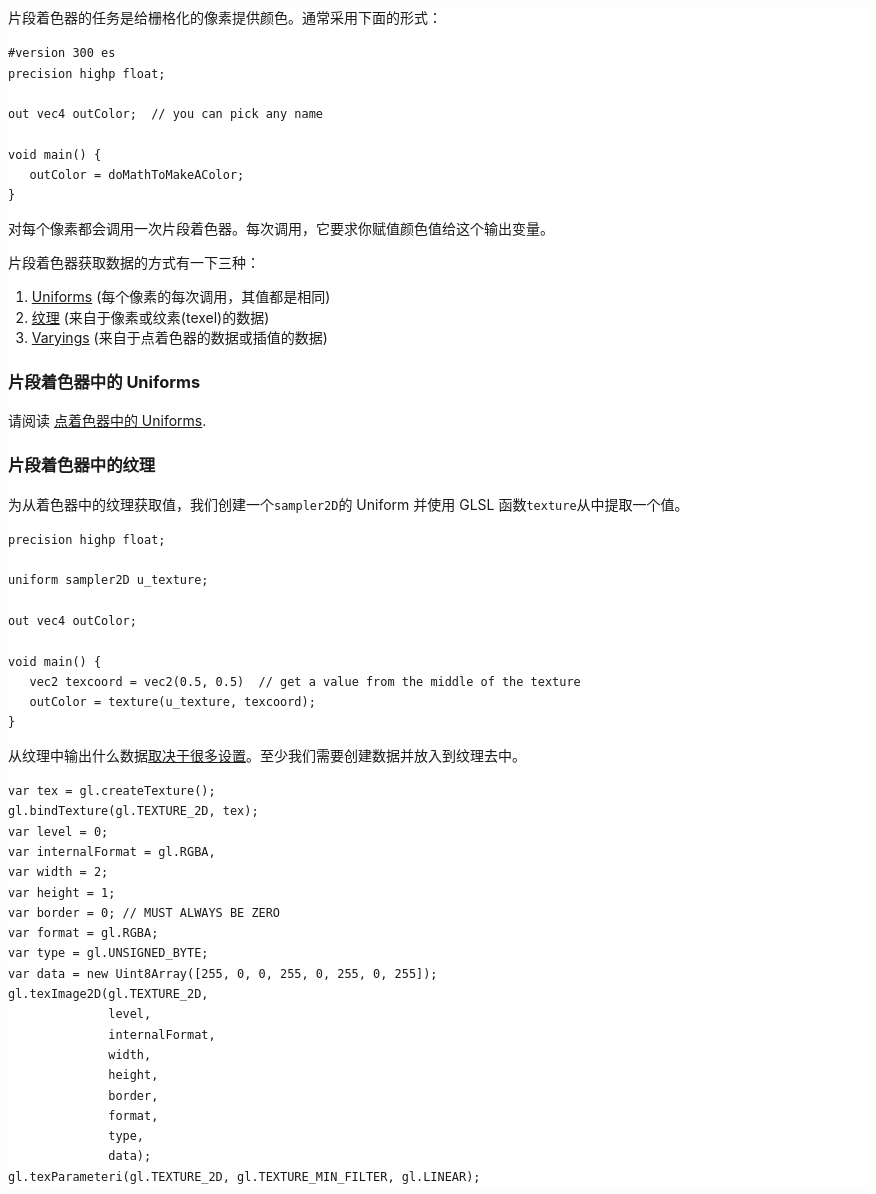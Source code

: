 片段着色器的任务是给栅格化的像素提供颜色。通常采用下面的形式：

    #version 300 es
    precision highp float;

    out vec4 outColor;  // you can pick any name

    void main() {
       outColor = doMathToMakeAColor;
    }

对每个像素都会调用一次片段着色器。每次调用，它要求你赋值颜色值给这个输出变量。

片段着色器获取数据的方式有一下三种：

1.  [Uniforms](#uniforms) (每个像素的每次调用，其值都是相同)
2.  [纹理](#textures-in-fragment-shaders) (来自于像素或纹素(texel)的数据)
3.  [Varyings](#varyings) (来自于点着色器的数据或插值的数据)

### 片段着色器中的 Uniforms

请阅读 [点着色器中的 Uniforms](#uniforms).

### 片段着色器中的纹理

为从着色器中的纹理获取值，我们创建一个`sampler2D`的 Uniform 并使用 GLSL 函数`texture`从中提取一个值。

    precision highp float;

    uniform sampler2D u_texture;

    out vec4 outColor;

    void main() {
       vec2 texcoord = vec2(0.5, 0.5)  // get a value from the middle of the texture
       outColor = texture(u_texture, texcoord);
    }

从纹理中输出什么数据[取决于很多设置](webgl-3d-textures.html)。至少我们需要创建数据并放入到纹理去中。

    var tex = gl.createTexture();
    gl.bindTexture(gl.TEXTURE_2D, tex);
    var level = 0;
    var internalFormat = gl.RGBA,
    var width = 2;
    var height = 1;
    var border = 0; // MUST ALWAYS BE ZERO
    var format = gl.RGBA;
    var type = gl.UNSIGNED_BYTE;
    var data = new Uint8Array([255, 0, 0, 255, 0, 255, 0, 255]);
    gl.texImage2D(gl.TEXTURE_2D,
                  level,
                  internalFormat,
                  width,
                  height,
                  border,
                  format,
                  type,
                  data);
    gl.texParameteri(gl.TEXTURE_2D, gl.TEXTURE_MIN_FILTER, gl.LINEAR);
